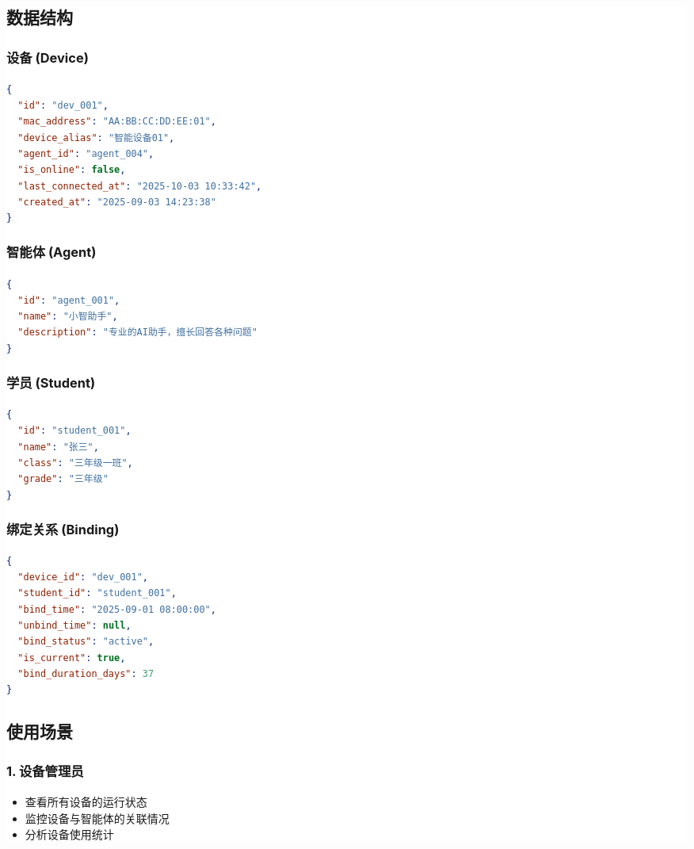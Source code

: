 ## 数据结构

### 设备 (Device)
```json
{
  "id": "dev_001",
  "mac_address": "AA:BB:CC:DD:EE:01",
  "device_alias": "智能设备01",
  "agent_id": "agent_004",
  "is_online": false,
  "last_connected_at": "2025-10-03 10:33:42",
  "created_at": "2025-09-03 14:23:38"
}
```

### 智能体 (Agent)
```json
{
  "id": "agent_001",
  "name": "小智助手",
  "description": "专业的AI助手，擅长回答各种问题"
}
```

### 学员 (Student)
```json
{
  "id": "student_001",
  "name": "张三",
  "class": "三年级一班",
  "grade": "三年级"
}
```

### 绑定关系 (Binding)
```json
{
  "device_id": "dev_001",
  "student_id": "student_001",
  "bind_time": "2025-09-01 08:00:00",
  "unbind_time": null,
  "bind_status": "active",
  "is_current": true,
  "bind_duration_days": 37
}
```

## 使用场景

### 1. 设备管理员
- 查看所有设备的运行状态
- 监控设备与智能体的关联情况
- 分析设备使用统计
